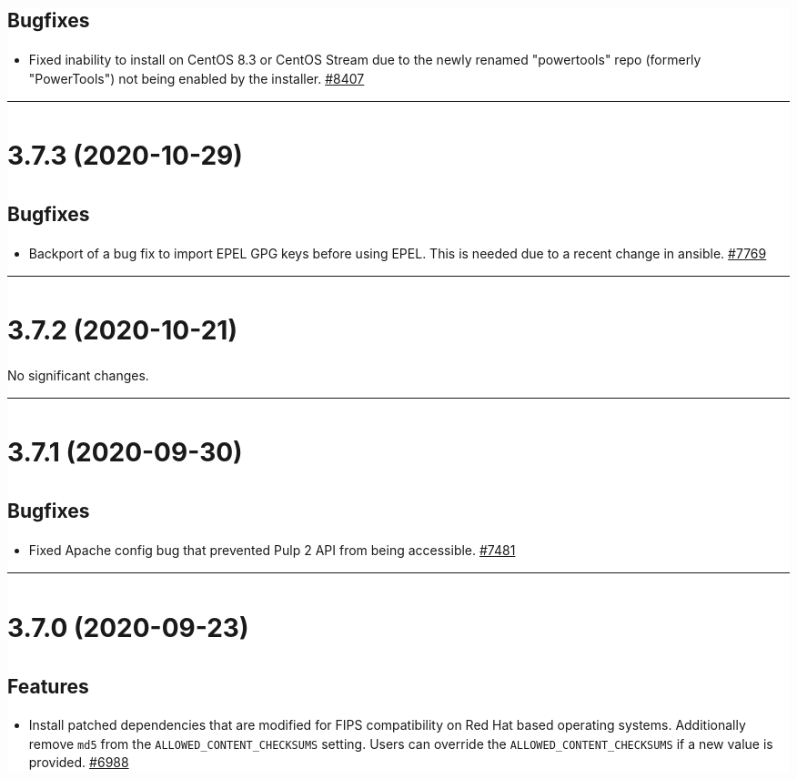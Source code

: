 
Bugfixes
--------

- Fixed inability to install on CentOS 8.3 or CentOS Stream due to the newly renamed "powertools" repo
  (formerly "PowerTools") not being enabled by the installer.
  [#8407](https://pulp.plan.io/issues/8407)


----


3.7.3 (2020-10-29)
==================


Bugfixes
--------

- Backport of a bug fix to import EPEL GPG keys before using EPEL. This is needed due to a recent change in ansible.
  [#7769](https://pulp.plan.io/issues/7769)


----

3.7.2 (2020-10-21)
==================


No significant changes.


----


3.7.1 (2020-09-30)
==================


Bugfixes
--------

- Fixed Apache config bug that prevented Pulp 2 API from being accessible.
  [#7481](https://pulp.plan.io/issues/7481)


----


3.7.0 (2020-09-23)
==================


Features
--------

- Install patched dependencies that are modified for FIPS compatibility on Red Hat based operating systems. Additionally remove ``md5`` from the ``ALLOWED_CONTENT_CHECKSUMS`` setting. Users can override the ``ALLOWED_CONTENT_CHECKSUMS`` if a new value is provided.
  [#6988](https://pulp.plan.io/issues/6988)
